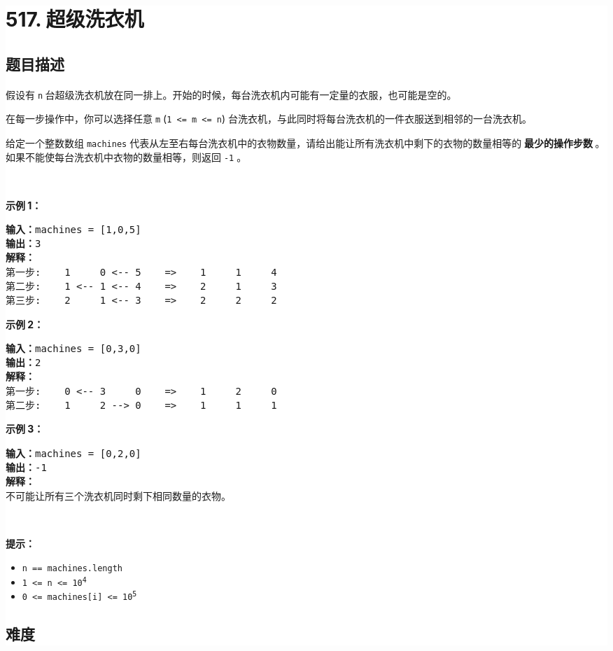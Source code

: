 # 517. 超级洗衣机

## 题目描述

<p>假设有 <code>n</code><strong>&nbsp;</strong>台超级洗衣机放在同一排上。开始的时候，每台洗衣机内可能有一定量的衣服，也可能是空的。</p>

<p>在每一步操作中，你可以选择任意 <code>m</code> (<code>1 &lt;= m &lt;= n</code>) 台洗衣机，与此同时将每台洗衣机的一件衣服送到相邻的一台洗衣机。</p>

<p>给定一个整数数组&nbsp;<code>machines</code> 代表从左至右每台洗衣机中的衣物数量，请给出能让所有洗衣机中剩下的衣物的数量相等的 <strong>最少的操作步数 </strong>。如果不能使每台洗衣机中衣物的数量相等，则返回 <code>-1</code> 。</p>

<p>&nbsp;</p>

<p><strong>示例 1：</strong></p>

<pre>
<strong>输入：</strong>machines = [1,0,5]
<strong>输出：</strong>3
<strong>解释：</strong>
第一步:    1     0 &lt;-- 5    =&gt;    1     1     4
第二步:    1 &lt;-- 1 &lt;-- 4    =&gt;    2     1     3    
第三步:    2     1 &lt;-- 3    =&gt;    2     2     2   
</pre>

<p><strong>示例 2：</strong></p>

<pre>
<strong>输入：</strong>machines = [0,3,0]
<strong>输出：</strong>2
<strong>解释：</strong>
第一步:    0 &lt;-- 3     0    =&gt;    1     2     0    
第二步:    1     2 --&gt; 0    =&gt;    1     1     1     
</pre>

<p><strong>示例 3：</strong></p>

<pre>
<strong>输入：</strong>machines = [0,2,0]
<strong>输出：</strong>-1
<strong>解释：</strong>
不可能让所有三个洗衣机同时剩下相同数量的衣物。
</pre>

<p>&nbsp;</p>

<p><strong>提示：</strong></p>

<ul>
	<li><code>n == machines.length</code></li>
	<li><code>1 &lt;= n &lt;= 10<sup>4</sup></code></li>
	<li><code>0 &lt;= machines[i] &lt;= 10<sup>5</sup></code></li>
</ul>


## 难度
